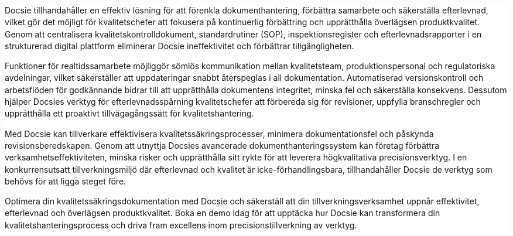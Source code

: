 Docsie tillhandahåller en effektiv lösning för att förenkla dokumenthantering, förbättra samarbete och säkerställa efterlevnad, vilket gör det möjligt för kvalitetschefer att fokusera på kontinuerlig förbättring och upprätthålla överlägsen produktkvalitet. Genom att centralisera kvalitetskontrolldokument, standardrutiner (SOP), inspektionsregister och efterlevnadsrapporter i en strukturerad digital plattform eliminerar Docsie ineffektivitet och förbättrar tillgängligheten.

Funktioner för realtidssamarbete möjliggör sömlös kommunikation mellan kvalitetsteam, produktionspersonal och regulatoriska avdelningar, vilket säkerställer att uppdateringar snabbt återspeglas i all dokumentation. Automatiserad versionskontroll och arbetsflöden för godkännande bidrar till att upprätthålla dokumentens integritet, minska fel och säkerställa konsekvens. Dessutom hjälper Docsies verktyg för efterlevnadsspårning kvalitetschefer att förbereda sig för revisioner, uppfylla branschregler och upprätthålla ett proaktivt tillvägagångssätt för kvalitetshantering.

Med Docsie kan tillverkare effektivisera kvalitetssäkringsprocesser, minimera dokumentationsfel och påskynda revisionsberedskapen. Genom att utnyttja Docsies avancerade dokumenthanteringssystem kan företag förbättra verksamhetseffektiviteten, minska risker och upprätthålla sitt rykte för att leverera högkvalitativa precisionsverktyg. I en konkurrensutsatt tillverkningsmiljö där efterlevnad och kvalitet är icke-förhandlingsbara, tillhandahåller Docsie de verktyg som behövs för att ligga steget före.

Optimera din kvalitetssäkringsdokumentation med Docsie och säkerställ att din tillverkningsverksamhet uppnår effektivitet, efterlevnad och överlägsen produktkvalitet. Boka en demo idag för att upptäcka hur Docsie kan transformera din kvalitetshanteringsprocess och driva fram excellens inom precisionstillverkning av verktyg.
